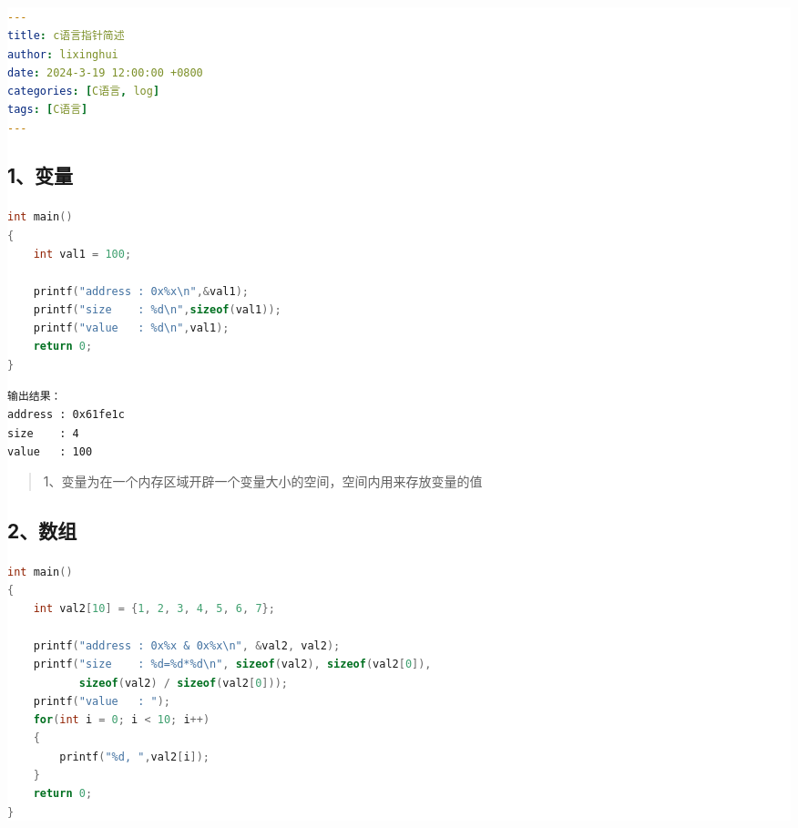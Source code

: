 ```yaml
---
title: c语言指针简述
author: lixinghui
date: 2024-3-19 12:00:00 +0800
categories: [C语言, log]
tags: [C语言]
---
```




## 1、变量

```c
int main()
{
    int val1 = 100;

    printf("address : 0x%x\n",&val1);
    printf("size    : %d\n",sizeof(val1));
    printf("value   : %d\n",val1);
    return 0;
}
```

```
输出结果：
address : 0x61fe1c
size    : 4
value   : 100
```

>   1、变量为在一个内存区域开辟一个变量大小的空间，空间内用来存放变量的值

## 2、数组

```c
int main()
{
    int val2[10] = {1, 2, 3, 4, 5, 6, 7};

    printf("address : 0x%x & 0x%x\n", &val2, val2);
    printf("size    : %d=%d*%d\n", sizeof(val2), sizeof(val2[0]),
           sizeof(val2) / sizeof(val2[0]));
    printf("value   : ");
    for(int i = 0; i < 10; i++)
    {
        printf("%d, ",val2[i]);
    }
    return 0;
}
```
